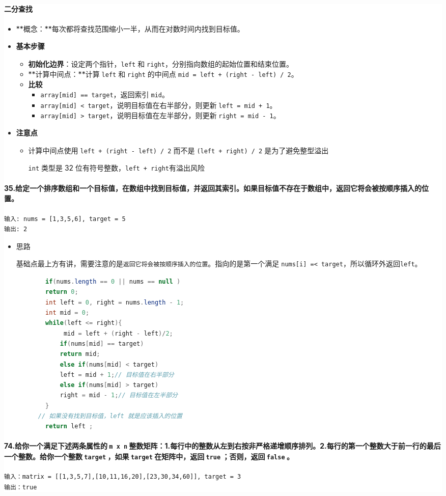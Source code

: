 #### 二分查找

- **概念：**每次都将查找范围缩小一半，从而在对数时间内找到目标值。

- **基本步骤**

  - **初始化边界**：设定两个指针，`left` 和 `right`，分别指向数组的起始位置和结束位置。
  - **计算中间点：**计算 `left` 和 `right` 的中间点 `mid = left + (right - left) / 2`。
  - **比较**
    -  `array[mid] == target`，返回索引 `mid`。
    -  `array[mid] < target`，说明目标值在右半部分，则更新 `left = mid + 1`。
    -  `array[mid] > target`，说明目标值在左半部分，则更新 `right = mid - 1`。

- **注意点**

  - 计算中间点使用 `left + (right - left) / 2` 而不是 `(left + right) / 2` 是为了避免整型溢出

    `int` 类型是 32 位有符号整数，`left + right`有溢出风险
  
  

#### 35.给定一个排序数组和一个目标值，在数组中找到目标值，并返回其索引。如果目标值不存在于数组中，返回它将会被按顺序插入的位置。

```说明
输入: nums = [1,3,5,6], target = 5
输出: 2
```

- 思路

  基础点最上方有讲，需要注意的是`返回它将会被按顺序插入的位置`。指向的是第一个满足 `nums[i] =< target`，所以循环外返回`left`。

  ```java
          if(nums.length == 0 || nums == null )
          return 0;
          int left = 0, right = nums.length - 1;
          int mid = 0;
          while(left <= right){
               mid = left + (right - left)/2;
              if(nums[mid] == target)
              return mid;
              else if(nums[mid] < target)
              left = mid + 1;// 目标值在右半部分
              else if(nums[mid] > target)
              right = mid - 1;// 目标值在左半部分
          }
  		// 如果没有找到目标值，left 就是应该插入的位置
          return left ;
  ```



#### 74.给你一个满足下述两条属性的 `m x n` 整数矩阵：1.每行中的整数从左到右按非严格递增顺序排列。2.每行的第一个整数大于前一行的最后一个整数。给你一个整数 `target` ，如果 `target` 在矩阵中，返回 `true` ；否则，返回 `false` 。

```说明
输入：matrix = [[1,3,5,7],[10,11,16,20],[23,30,34,60]], target = 3
输出：true
```
